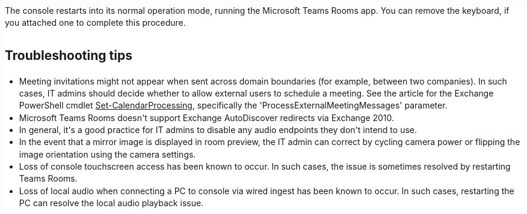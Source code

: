    The console restarts into its normal operation mode, running the Microsoft Teams Rooms app. You can remove the keyboard, if you attached one to complete this procedure.
   ## Troubleshooting tips
   <a name="TS"> </a>

- Meeting invitations might not appear when sent across domain boundaries (for example, between two companies). In such cases, IT admins should decide whether to allow external users to schedule a meeting. See the article for the Exchange PowerShell cmdlet [Set-CalendarProcessing](/powershell/module/exchange/set-calendarprocessing), specifically the 'ProcessExternalMeetingMessages' parameter.
- Microsoft Teams Rooms doesn't support Exchange AutoDiscover redirects via Exchange 2010.
- In general, it's a good practice for IT admins to disable any audio endpoints they don't intend to use.
- In the event that a mirror image is displayed in room preview, the IT admin can correct by cycling camera power or flipping the image orientation using the camera settings.
- Loss of console touchscreen access has been known to occur. In such cases, the issue is sometimes resolved by restarting Teams Rooms.
- Loss of local audio when connecting a PC to console via wired ingest has been known to occur. In such cases, restarting the PC can resolve the local audio playback issue.
